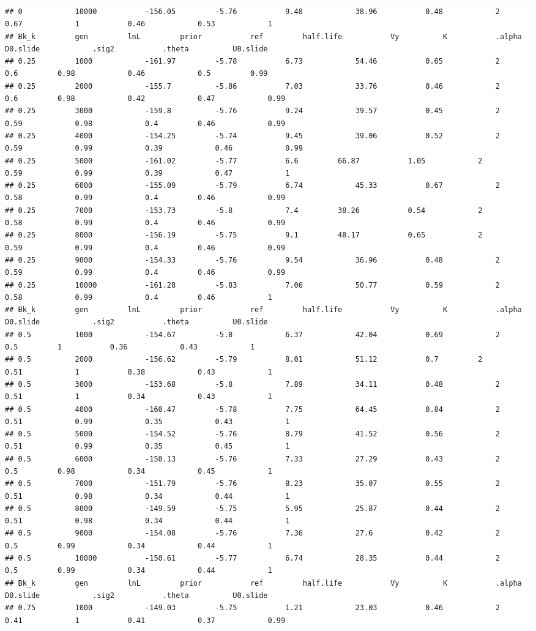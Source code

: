 ```
## 0			10000			-156.05			-5.76			9.48			38.96			0.48			2			0.67			1			0.46			0.53			1			
## Bk_k			gen			lnL			prior			ref			half.life			Vy			K			.alpha			D0.slide			.sig2			.theta			U0.slide			
## 0.25			1000			-161.97			-5.78			6.73			54.46			0.65			2			0.6			0.98			0.46			0.5			0.99			
## 0.25			2000			-155.7			-5.86			7.03			33.76			0.46			2			0.6			0.98			0.42			0.47			0.99			
## 0.25			3000			-159.8			-5.76			9.24			39.57			0.45			2			0.59			0.98			0.4			0.46			0.99			
## 0.25			4000			-154.25			-5.74			9.45			39.06			0.52			2			0.59			0.99			0.39			0.46			0.99			
## 0.25			5000			-161.02			-5.77			6.6			66.87			1.05			2			0.59			0.99			0.39			0.47			1			
## 0.25			6000			-155.09			-5.79			6.74			45.33			0.67			2			0.58			0.99			0.4			0.46			0.99			
## 0.25			7000			-153.73			-5.8			7.4			38.26			0.54			2			0.58			0.99			0.4			0.46			0.99			
## 0.25			8000			-156.19			-5.75			9.1			48.17			0.65			2			0.59			0.99			0.4			0.46			0.99			
## 0.25			9000			-154.33			-5.76			9.54			36.96			0.48			2			0.59			0.99			0.4			0.46			0.99			
## 0.25			10000			-161.28			-5.83			7.06			50.77			0.59			2			0.58			0.99			0.4			0.46			1			
## Bk_k			gen			lnL			prior			ref			half.life			Vy			K			.alpha			D0.slide			.sig2			.theta			U0.slide			
## 0.5			1000			-154.67			-5.8			6.37			42.04			0.69			2			0.5			1			0.36			0.43			1			
## 0.5			2000			-156.62			-5.79			8.01			51.12			0.7			2			0.51			1			0.38			0.43			1			
## 0.5			3000			-153.68			-5.8			7.89			34.11			0.48			2			0.51			1			0.34			0.43			1			
## 0.5			4000			-160.47			-5.78			7.75			64.45			0.84			2			0.51			0.99			0.35			0.43			1			
## 0.5			5000			-154.52			-5.76			8.79			41.52			0.56			2			0.51			0.99			0.35			0.45			1			
## 0.5			6000			-150.13			-5.76			7.33			27.29			0.43			2			0.5			0.98			0.34			0.45			1			
## 0.5			7000			-151.79			-5.76			8.23			35.07			0.55			2			0.51			0.98			0.34			0.44			1			
## 0.5			8000			-149.59			-5.75			5.95			25.87			0.44			2			0.51			0.98			0.34			0.44			1			
## 0.5			9000			-154.08			-5.76			7.36			27.6			0.42			2			0.5			0.99			0.34			0.44			1			
## 0.5			10000			-150.61			-5.77			6.74			28.35			0.44			2			0.5			0.99			0.34			0.44			1			
## Bk_k			gen			lnL			prior			ref			half.life			Vy			K			.alpha			D0.slide			.sig2			.theta			U0.slide			
## 0.75			1000			-149.03			-5.75			1.21			23.03			0.46			2			0.41			1			0.41			0.37			0.99			
```